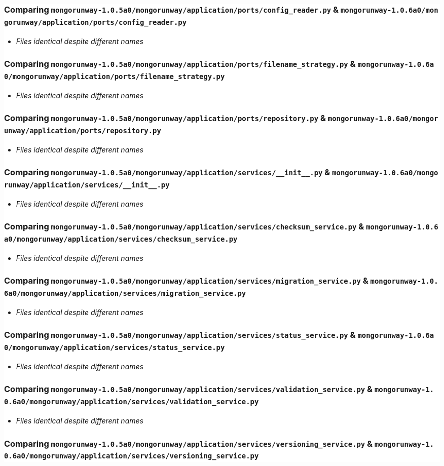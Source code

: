 ### Comparing `mongorunway-1.0.5a0/mongorunway/application/ports/config_reader.py` & `mongorunway-1.0.6a0/mongorunway/application/ports/config_reader.py`

 * *Files identical despite different names*

### Comparing `mongorunway-1.0.5a0/mongorunway/application/ports/filename_strategy.py` & `mongorunway-1.0.6a0/mongorunway/application/ports/filename_strategy.py`

 * *Files identical despite different names*

### Comparing `mongorunway-1.0.5a0/mongorunway/application/ports/repository.py` & `mongorunway-1.0.6a0/mongorunway/application/ports/repository.py`

 * *Files identical despite different names*

### Comparing `mongorunway-1.0.5a0/mongorunway/application/services/__init__.py` & `mongorunway-1.0.6a0/mongorunway/application/services/__init__.py`

 * *Files identical despite different names*

### Comparing `mongorunway-1.0.5a0/mongorunway/application/services/checksum_service.py` & `mongorunway-1.0.6a0/mongorunway/application/services/checksum_service.py`

 * *Files identical despite different names*

### Comparing `mongorunway-1.0.5a0/mongorunway/application/services/migration_service.py` & `mongorunway-1.0.6a0/mongorunway/application/services/migration_service.py`

 * *Files identical despite different names*

### Comparing `mongorunway-1.0.5a0/mongorunway/application/services/status_service.py` & `mongorunway-1.0.6a0/mongorunway/application/services/status_service.py`

 * *Files identical despite different names*

### Comparing `mongorunway-1.0.5a0/mongorunway/application/services/validation_service.py` & `mongorunway-1.0.6a0/mongorunway/application/services/validation_service.py`

 * *Files identical despite different names*

### Comparing `mongorunway-1.0.5a0/mongorunway/application/services/versioning_service.py` & `mongorunway-1.0.6a0/mongorunway/application/services/versioning_service.py`
